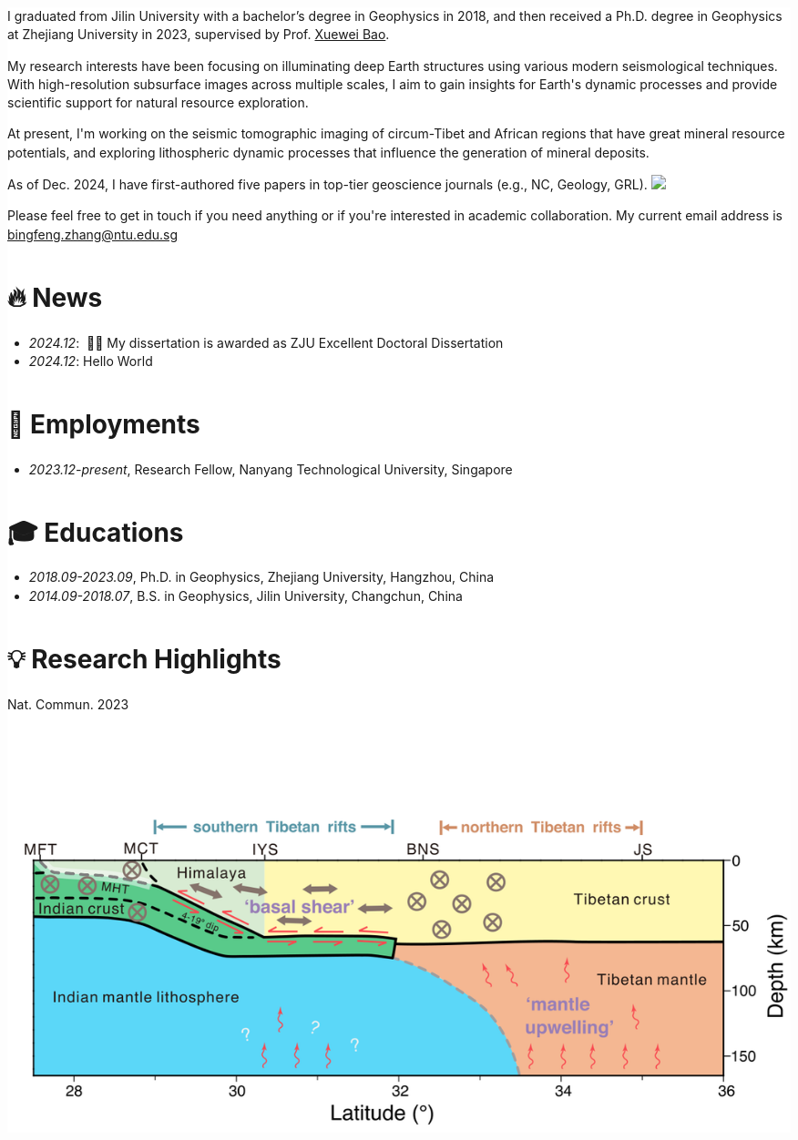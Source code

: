 I graduated from Jilin University with a bachelor’s degree in 
Geophysics in 2018, and then received a Ph.D. degree in Geophysics at Zhejiang University in 2023, supervised 
by Prof. [Xuewei Bao](https://person.zju.edu.cn/seismology). 

My research interests have been focusing on illuminating deep Earth structures using various modern 
seismological techniques. With high-resolution subsurface images across multiple scales, I aim to gain insights 
for Earth's dynamic processes and provide scientific support for natural resource exploration.

At present, I'm working on the seismic tomographic imaging of circum-Tibet and African regions that have great mineral
resource potentials, and exploring lithospheric dynamic processes that influence the generation of mineral deposits.

As of Dec. 2024, I have first-authored five papers in top-tier geoscience journals (e.g., NC, Geology, GRL).
<a href="https://scholar.google.com/citations?hl=en&user=-Qts358AAAAJ"><img src="https://img.shields.io/endpoint?logo=Google%20Scholar&url=https%3A%2F%2Fcdn.jsdelivr.net%2Fgh%2Fbingfeng-zhang%2Fbingfeng-zhang.github.io@google-scholar-stats%2Fgs_data_shieldsio.json&labelColor=f6f6f6&color=9cf&style=flat&label=citations"></a>

Please feel free to get in touch if you need anything or if you're interested in academic 
collaboration. My current email address is bingfeng.zhang@ntu.edu.sg


# 🔥 News
- *2024.12*: &nbsp;🎉🎉 My dissertation is awarded as ZJU Excellent Doctoral Dissertation
- *2024.12*: Hello World

# 💼 Employments
- *2023.12-present*, Research Fellow, Nanyang Technological University, Singapore

# 🎓 Educations
- *2018.09-2023.09*, Ph.D. in Geophysics, Zhejiang University, Hangzhou, China
- *2014.09-2018.07*, B.S. in Geophysics, Jilin University, Changchun, China

# 💡 Research Highlights

<div class='paper-box'><div class='paper-box-image'><div><div class="badge">Nat. Commun. 2023</div><img src='images/zhang_2023_nc.png' alt="sym" width="100%"></div></div>
<div class='paper-box-text' markdown="1">